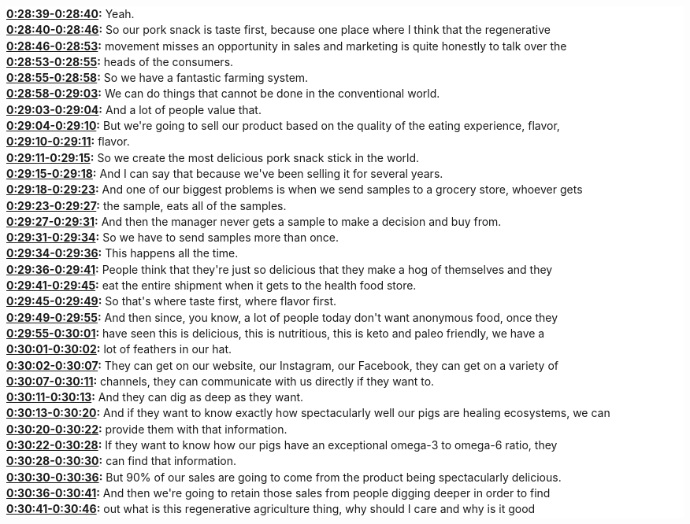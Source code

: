 **[0:28:39-0:28:40](https://investinginregenerativeagriculture.com/john-arbuckle#t=0:28:39):**  Yeah.  
**[0:28:40-0:28:46](https://investinginregenerativeagriculture.com/john-arbuckle#t=0:28:40):**  So our pork snack is taste first, because one place where I think that the regenerative  
**[0:28:46-0:28:53](https://investinginregenerativeagriculture.com/john-arbuckle#t=0:28:46):**  movement misses an opportunity in sales and marketing is quite honestly to talk over the  
**[0:28:53-0:28:55](https://investinginregenerativeagriculture.com/john-arbuckle#t=0:28:53):**  heads of the consumers.  
**[0:28:55-0:28:58](https://investinginregenerativeagriculture.com/john-arbuckle#t=0:28:55):**  So we have a fantastic farming system.  
**[0:28:58-0:29:03](https://investinginregenerativeagriculture.com/john-arbuckle#t=0:28:58):**  We can do things that cannot be done in the conventional world.  
**[0:29:03-0:29:04](https://investinginregenerativeagriculture.com/john-arbuckle#t=0:29:03):**  And a lot of people value that.  
**[0:29:04-0:29:10](https://investinginregenerativeagriculture.com/john-arbuckle#t=0:29:04):**  But we're going to sell our product based on the quality of the eating experience, flavor,  
**[0:29:10-0:29:11](https://investinginregenerativeagriculture.com/john-arbuckle#t=0:29:10):**  flavor.  
**[0:29:11-0:29:15](https://investinginregenerativeagriculture.com/john-arbuckle#t=0:29:11):**  So we create the most delicious pork snack stick in the world.  
**[0:29:15-0:29:18](https://investinginregenerativeagriculture.com/john-arbuckle#t=0:29:15):**  And I can say that because we've been selling it for several years.  
**[0:29:18-0:29:23](https://investinginregenerativeagriculture.com/john-arbuckle#t=0:29:18):**  And one of our biggest problems is when we send samples to a grocery store, whoever gets  
**[0:29:23-0:29:27](https://investinginregenerativeagriculture.com/john-arbuckle#t=0:29:23):**  the sample, eats all of the samples.  
**[0:29:27-0:29:31](https://investinginregenerativeagriculture.com/john-arbuckle#t=0:29:27):**  And then the manager never gets a sample to make a decision and buy from.  
**[0:29:31-0:29:34](https://investinginregenerativeagriculture.com/john-arbuckle#t=0:29:31):**  So we have to send samples more than once.  
**[0:29:34-0:29:36](https://investinginregenerativeagriculture.com/john-arbuckle#t=0:29:34):**  This happens all the time.  
**[0:29:36-0:29:41](https://investinginregenerativeagriculture.com/john-arbuckle#t=0:29:36):**  People think that they're just so delicious that they make a hog of themselves and they  
**[0:29:41-0:29:45](https://investinginregenerativeagriculture.com/john-arbuckle#t=0:29:41):**  eat the entire shipment when it gets to the health food store.  
**[0:29:45-0:29:49](https://investinginregenerativeagriculture.com/john-arbuckle#t=0:29:45):**  So that's where taste first, where flavor first.  
**[0:29:49-0:29:55](https://investinginregenerativeagriculture.com/john-arbuckle#t=0:29:49):**  And then since, you know, a lot of people today don't want anonymous food, once they  
**[0:29:55-0:30:01](https://investinginregenerativeagriculture.com/john-arbuckle#t=0:29:55):**  have seen this is delicious, this is nutritious, this is keto and paleo friendly, we have a  
**[0:30:01-0:30:02](https://investinginregenerativeagriculture.com/john-arbuckle#t=0:30:01):**  lot of feathers in our hat.  
**[0:30:02-0:30:07](https://investinginregenerativeagriculture.com/john-arbuckle#t=0:30:02):**  They can get on our website, our Instagram, our Facebook, they can get on a variety of  
**[0:30:07-0:30:11](https://investinginregenerativeagriculture.com/john-arbuckle#t=0:30:07):**  channels, they can communicate with us directly if they want to.  
**[0:30:11-0:30:13](https://investinginregenerativeagriculture.com/john-arbuckle#t=0:30:11):**  And they can dig as deep as they want.  
**[0:30:13-0:30:20](https://investinginregenerativeagriculture.com/john-arbuckle#t=0:30:13):**  And if they want to know exactly how spectacularly well our pigs are healing ecosystems, we can  
**[0:30:20-0:30:22](https://investinginregenerativeagriculture.com/john-arbuckle#t=0:30:20):**  provide them with that information.  
**[0:30:22-0:30:28](https://investinginregenerativeagriculture.com/john-arbuckle#t=0:30:22):**  If they want to know how our pigs have an exceptional omega-3 to omega-6 ratio, they  
**[0:30:28-0:30:30](https://investinginregenerativeagriculture.com/john-arbuckle#t=0:30:28):**  can find that information.  
**[0:30:30-0:30:36](https://investinginregenerativeagriculture.com/john-arbuckle#t=0:30:30):**  But 90% of our sales are going to come from the product being spectacularly delicious.  
**[0:30:36-0:30:41](https://investinginregenerativeagriculture.com/john-arbuckle#t=0:30:36):**  And then we're going to retain those sales from people digging deeper in order to find  
**[0:30:41-0:30:46](https://investinginregenerativeagriculture.com/john-arbuckle#t=0:30:41):**  out what is this regenerative agriculture thing, why should I care and why is it good  